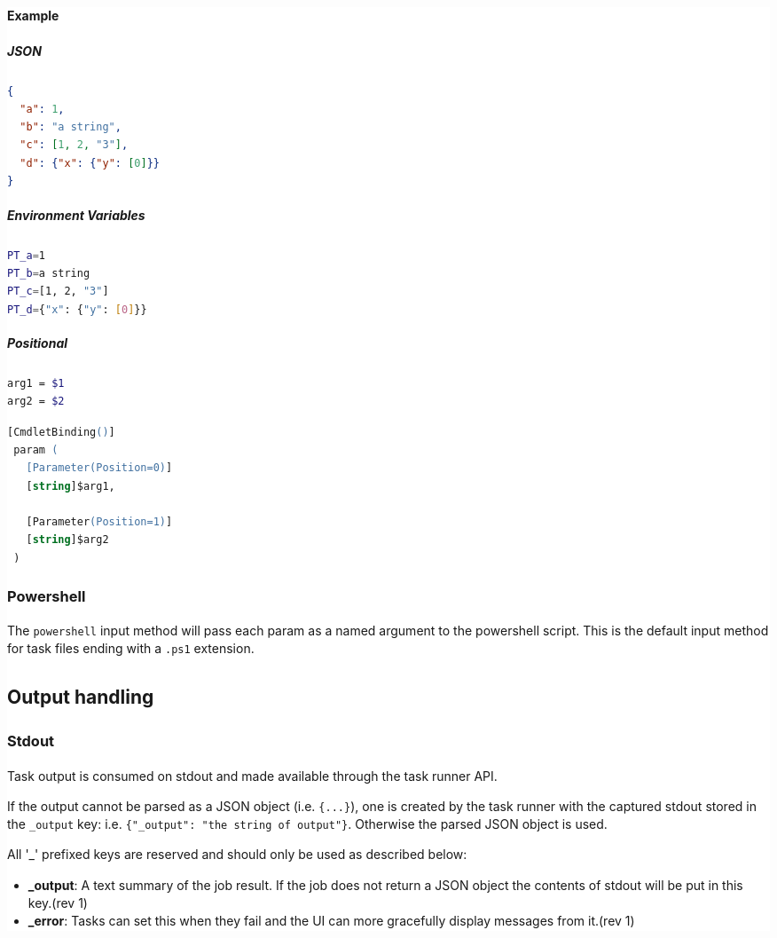 #### Example

##### JSON
```json
{
  "a": 1,
  "b": "a string",
  "c": [1, 2, "3"],
  "d": {"x": {"y": [0]}}
}
```

##### Environment Variables
```bash
PT_a=1
PT_b=a string
PT_c=[1, 2, "3"]
PT_d={"x": {"y": [0]}}
```

##### Positional
```bash
arg1 = $1
arg2 = $2
```

```ps
[CmdletBinding()]
 param (
   [Parameter(Position=0)]
   [string]$arg1,

   [Parameter(Position=1)]
   [string]$arg2
 )
```

### Powershell

The `powershell` input method will pass each param as a named argument to the powershell script. This is the default input method for task files ending with a `.ps1` extension.

## Output handling

### Stdout

Task output is consumed on stdout and made available through the task runner API.

If the output cannot be parsed as a JSON object (i.e. `{...}`), one is created by the task runner with the captured stdout stored in the  `_output` key: i.e. `{"_output": "the string of output"}`. Otherwise the parsed JSON object is used.

All '_' prefixed keys are reserved and should only be used as described below:
- **_output**: A text summary of the job result. If the job does not return a JSON object the contents of stdout will be put in this key.(rev 1)
- **_error**: Tasks can set this when they fail and the UI can more gracefully display messages from it.(rev 1)


[Bolt]: https://github.com/puppetlabs/bolt